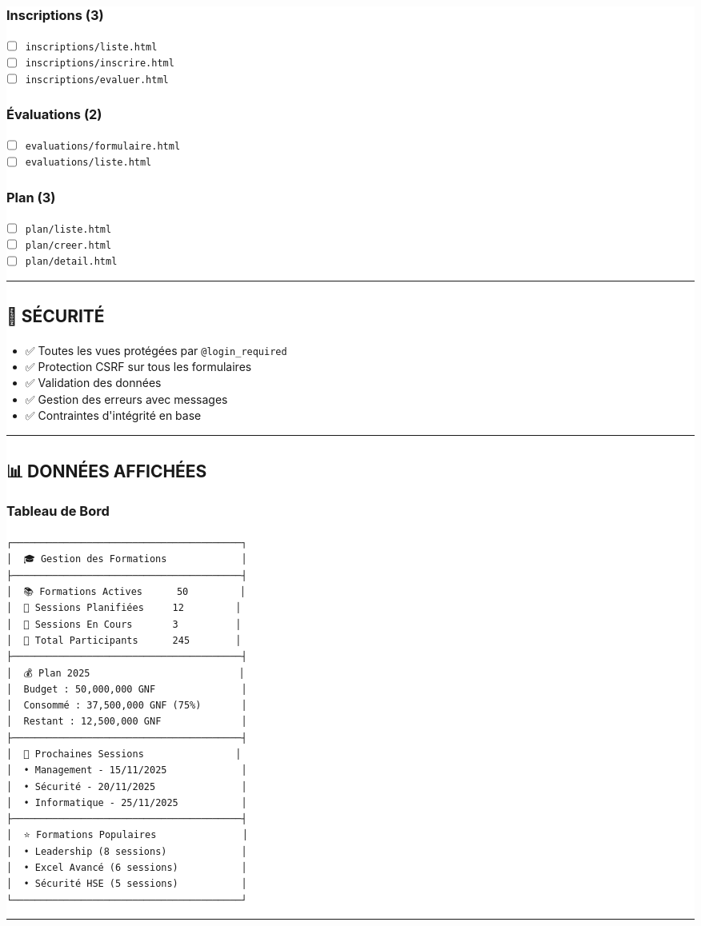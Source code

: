 ### **Inscriptions (3)**
- [ ] `inscriptions/liste.html`
- [ ] `inscriptions/inscrire.html`
- [ ] `inscriptions/evaluer.html`

### **Évaluations (2)**
- [ ] `evaluations/formulaire.html`
- [ ] `evaluations/liste.html`

### **Plan (3)**
- [ ] `plan/liste.html`
- [ ] `plan/creer.html`
- [ ] `plan/detail.html`

---

## 🔐 SÉCURITÉ

- ✅ Toutes les vues protégées par `@login_required`
- ✅ Protection CSRF sur tous les formulaires
- ✅ Validation des données
- ✅ Gestion des erreurs avec messages
- ✅ Contraintes d'intégrité en base

---

## 📊 DONNÉES AFFICHÉES

### **Tableau de Bord**
```
┌────────────────────────────────────────┐
│  🎓 Gestion des Formations             │
├────────────────────────────────────────┤
│  📚 Formations Actives      50         │
│  📅 Sessions Planifiées     12         │
│  🎯 Sessions En Cours       3          │
│  👥 Total Participants      245        │
├────────────────────────────────────────┤
│  💰 Plan 2025                          │
│  Budget : 50,000,000 GNF               │
│  Consommé : 37,500,000 GNF (75%)       │
│  Restant : 12,500,000 GNF              │
├────────────────────────────────────────┤
│  📅 Prochaines Sessions                │
│  • Management - 15/11/2025             │
│  • Sécurité - 20/11/2025               │
│  • Informatique - 25/11/2025           │
├────────────────────────────────────────┤
│  ⭐ Formations Populaires               │
│  • Leadership (8 sessions)             │
│  • Excel Avancé (6 sessions)           │
│  • Sécurité HSE (5 sessions)           │
└────────────────────────────────────────┘
```

---